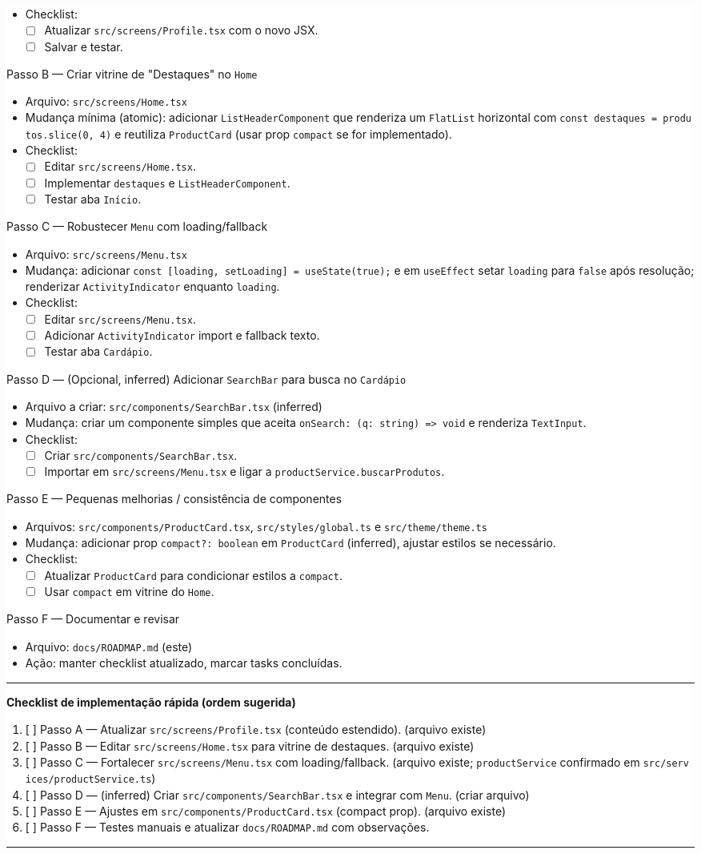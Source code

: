 
- Checklist:
  - [ ] Atualizar `src/screens/Profile.tsx` com o novo JSX.
  - [ ] Salvar e testar.

Passo B — Criar vitrine de "Destaques" no `Home`
- Arquivo: `src/screens/Home.tsx`
- Mudança mínima (atomic): adicionar `ListHeaderComponent` que renderiza um `FlatList` horizontal com `const destaques = produtos.slice(0, 4)` e reutiliza `ProductCard` (usar prop `compact` se for implementado).
- Checklist:
  - [ ] Editar `src/screens/Home.tsx`.
  - [ ] Implementar `destaques` e `ListHeaderComponent`.
  - [ ] Testar aba `Início`.

Passo C — Robustecer `Menu` com loading/fallback
- Arquivo: `src/screens/Menu.tsx`
- Mudança: adicionar `const [loading, setLoading] = useState(true);` e em `useEffect` setar `loading` para `false` após resolução; renderizar `ActivityIndicator` enquanto `loading`.
- Checklist:
  - [ ] Editar `src/screens/Menu.tsx`.
  - [ ] Adicionar `ActivityIndicator` import e fallback texto.
  - [ ] Testar aba `Cardápio`.

Passo D — (Opcional, inferred) Adicionar `SearchBar` para busca no `Cardápio`
- Arquivo a criar: `src/components/SearchBar.tsx` (inferred)
- Mudança: criar um componente simples que aceita `onSearch: (q: string) => void` e renderiza `TextInput`.
- Checklist:
  - [ ] Criar `src/components/SearchBar.tsx`.
  - [ ] Importar em `src/screens/Menu.tsx` e ligar a `productService.buscarProdutos`.

Passo E — Pequenas melhorias / consistência de componentes
- Arquivos: `src/components/ProductCard.tsx`, `src/styles/global.ts` e `src/theme/theme.ts`
- Mudança: adicionar prop `compact?: boolean` em `ProductCard` (inferred), ajustar estilos se necessário.
- Checklist:
  - [ ] Atualizar `ProductCard` para condicionar estilos a `compact`.
  - [ ] Usar `compact` em vitrine do `Home`.

Passo F — Documentar e revisar
- Arquivo: `docs/ROADMAP.md` (este)
- Ação: manter checklist atualizado, marcar tasks concluídas.

---

**Checklist de implementação rápida (ordem sugerida)**

1. [ ] Passo A — Atualizar `src/screens/Profile.tsx` (conteúdo estendido). (arquivo existe)
2. [ ] Passo B — Editar `src/screens/Home.tsx` para vitrine de destaques. (arquivo existe)
3. [ ] Passo C — Fortalecer `src/screens/Menu.tsx` com loading/fallback. (arquivo existe; `productService` confirmado em `src/services/productService.ts`)
4. [ ] Passo D — (inferred) Criar `src/components/SearchBar.tsx` e integrar com `Menu`. (criar arquivo)
5. [ ] Passo E — Ajustes em `src/components/ProductCard.tsx` (compact prop). (arquivo existe)
6. [ ] Passo F — Testes manuais e atualizar `docs/ROADMAP.md` com observações.

---